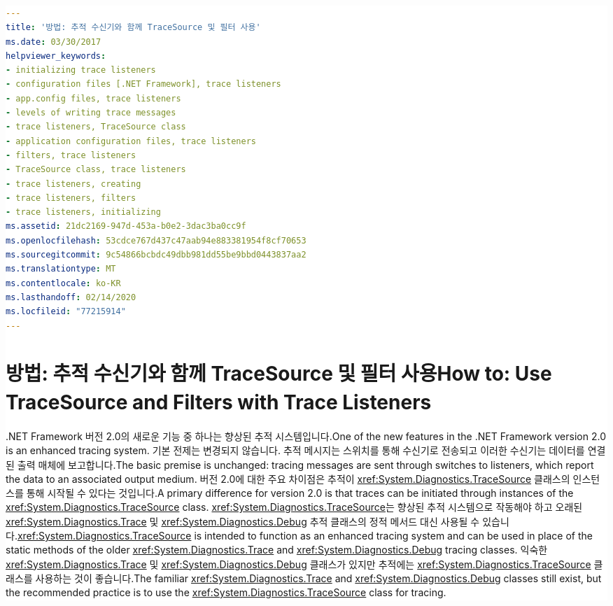 ```yaml
---
title: '방법: 추적 수신기와 함께 TraceSource 및 필터 사용'
ms.date: 03/30/2017
helpviewer_keywords:
- initializing trace listeners
- configuration files [.NET Framework], trace listeners
- app.config files, trace listeners
- levels of writing trace messages
- trace listeners, TraceSource class
- application configuration files, trace listeners
- filters, trace listeners
- TraceSource class, trace listeners
- trace listeners, creating
- trace listeners, filters
- trace listeners, initializing
ms.assetid: 21dc2169-947d-453a-b0e2-3dac3ba0cc9f
ms.openlocfilehash: 53cdce767d437c47aab94e883381954f8cf70653
ms.sourcegitcommit: 9c54866bcbdc49dbb981dd55be9bbd0443837aa2
ms.translationtype: MT
ms.contentlocale: ko-KR
ms.lasthandoff: 02/14/2020
ms.locfileid: "77215914"
---
```

# <a name="how-to-use-tracesource-and-filters-with-trace-listeners"></a><span data-ttu-id="a9c61-102">방법: 추적 수신기와 함께 TraceSource 및 필터 사용</span><span class="sxs-lookup"><span data-stu-id="a9c61-102">How to: Use TraceSource and Filters with Trace Listeners</span></span>
<span data-ttu-id="a9c61-103">.NET Framework 버전 2.0의 새로운 기능 중 하나는 향상된 추적 시스템입니다.</span><span class="sxs-lookup"><span data-stu-id="a9c61-103">One of the new features in the .NET Framework version 2.0 is an enhanced tracing system.</span></span> <span data-ttu-id="a9c61-104">기본 전제는 변경되지 않습니다. 추적 메시지는 스위치를 통해 수신기로 전송되고 이러한 수신기는 데이터를 연결된 출력 매체에 보고합니다.</span><span class="sxs-lookup"><span data-stu-id="a9c61-104">The basic premise is unchanged: tracing messages are sent through switches to listeners, which report the data to an associated output medium.</span></span> <span data-ttu-id="a9c61-105">버전 2.0에 대한 주요 차이점은 추적이 <xref:System.Diagnostics.TraceSource> 클래스의 인스턴스를 통해 시작될 수 있다는 것입니다.</span><span class="sxs-lookup"><span data-stu-id="a9c61-105">A primary difference for version 2.0 is that traces can be initiated through instances of the <xref:System.Diagnostics.TraceSource> class.</span></span> <span data-ttu-id="a9c61-106"><xref:System.Diagnostics.TraceSource>는 향상된 추적 시스템으로 작동해야 하고 오래된 <xref:System.Diagnostics.Trace> 및 <xref:System.Diagnostics.Debug> 추적 클래스의 정적 메서드 대신 사용될 수 있습니다.</span><span class="sxs-lookup"><span data-stu-id="a9c61-106"><xref:System.Diagnostics.TraceSource> is intended to function as an enhanced tracing system and can be used in place of the static methods of the older <xref:System.Diagnostics.Trace> and <xref:System.Diagnostics.Debug> tracing classes.</span></span> <span data-ttu-id="a9c61-107">익숙한 <xref:System.Diagnostics.Trace> 및 <xref:System.Diagnostics.Debug> 클래스가 있지만 추적에는 <xref:System.Diagnostics.TraceSource> 클래스를 사용하는 것이 좋습니다.</span><span class="sxs-lookup"><span data-stu-id="a9c61-107">The familiar <xref:System.Diagnostics.Trace> and <xref:System.Diagnostics.Debug> classes still exist, but the recommended practice is to use the <xref:System.Diagnostics.TraceSource> class for tracing.</span></span>  
  